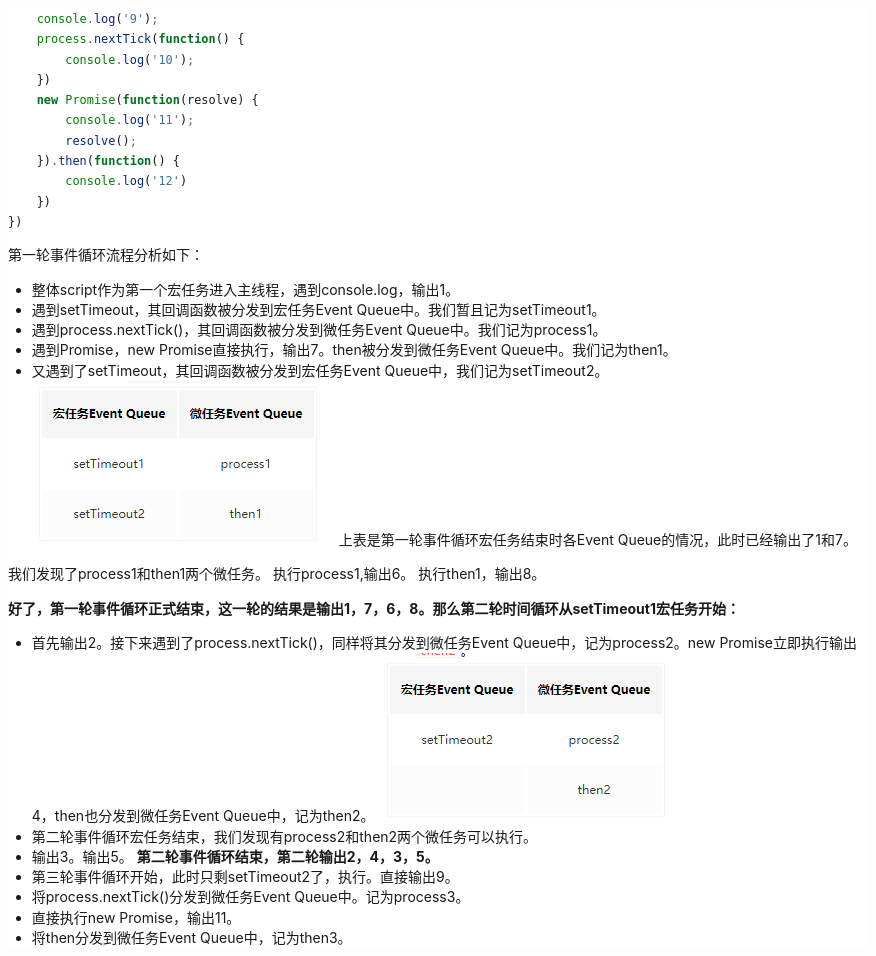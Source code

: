 ```javascript
    console.log('9');
    process.nextTick(function() {
        console.log('10');
    })
    new Promise(function(resolve) {
        console.log('11');
        resolve();
    }).then(function() {
        console.log('12')
    })
})

```
第一轮事件循环流程分析如下：
- 整体script作为第一个宏任务进入主线程，遇到console.log，输出1。
- 遇到setTimeout，其回调函数被分发到宏任务Event Queue中。我们暂且记为setTimeout1。
- 遇到process.nextTick()，其回调函数被分发到微任务Event Queue中。我们记为process1。
- 遇到Promise，new Promise直接执行，输出7。then被分发到微任务Event Queue中。我们记为then1。
- 又遇到了setTimeout，其回调函数被分发到宏任务Event Queue中，我们记为setTimeout2。
![](/images/assets/20200226165203159.png)
上表是第一轮事件循环宏任务结束时各Event Queue的情况，此时已经输出了1和7。

我们发现了process1和then1两个微任务。
执行process1,输出6。
执行then1，输出8。

**好了，第一轮事件循环正式结束，这一轮的结果是输出1，7，6，8。那么第二轮时间循环从setTimeout1宏任务开始：**

- 首先输出2。接下来遇到了process.nextTick()，同样将其分发到微任务Event Queue中，记为process2。new Promise立即执行输出4，then也分发到微任务Event Queue中，记为then2。
![](/images/assets/20200226165440776.png)
- 第二轮事件循环宏任务结束，我们发现有process2和then2两个微任务可以执行。
- 输出3。输出5。
**第二轮事件循环结束，第二轮输出2，4，3，5。**
- 第三轮事件循环开始，此时只剩setTimeout2了，执行。直接输出9。
- 将process.nextTick()分发到微任务Event Queue中。记为process3。
- 直接执行new Promise，输出11。
- 将then分发到微任务Event Queue中，记为then3。